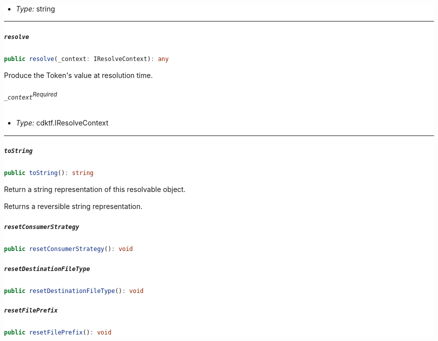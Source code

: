 - *Type:* string

---

##### `resolve` <a name="resolve" id="@cdktf/provider-opentelekomcloud.disDumpTaskV2.DisDumpTaskV2ObsDestinationDescriptorOutputReference.resolve"></a>

```typescript
public resolve(_context: IResolveContext): any
```

Produce the Token's value at resolution time.

###### `_context`<sup>Required</sup> <a name="_context" id="@cdktf/provider-opentelekomcloud.disDumpTaskV2.DisDumpTaskV2ObsDestinationDescriptorOutputReference.resolve.parameter._context"></a>

- *Type:* cdktf.IResolveContext

---

##### `toString` <a name="toString" id="@cdktf/provider-opentelekomcloud.disDumpTaskV2.DisDumpTaskV2ObsDestinationDescriptorOutputReference.toString"></a>

```typescript
public toString(): string
```

Return a string representation of this resolvable object.

Returns a reversible string representation.

##### `resetConsumerStrategy` <a name="resetConsumerStrategy" id="@cdktf/provider-opentelekomcloud.disDumpTaskV2.DisDumpTaskV2ObsDestinationDescriptorOutputReference.resetConsumerStrategy"></a>

```typescript
public resetConsumerStrategy(): void
```

##### `resetDestinationFileType` <a name="resetDestinationFileType" id="@cdktf/provider-opentelekomcloud.disDumpTaskV2.DisDumpTaskV2ObsDestinationDescriptorOutputReference.resetDestinationFileType"></a>

```typescript
public resetDestinationFileType(): void
```

##### `resetFilePrefix` <a name="resetFilePrefix" id="@cdktf/provider-opentelekomcloud.disDumpTaskV2.DisDumpTaskV2ObsDestinationDescriptorOutputReference.resetFilePrefix"></a>

```typescript
public resetFilePrefix(): void
```
